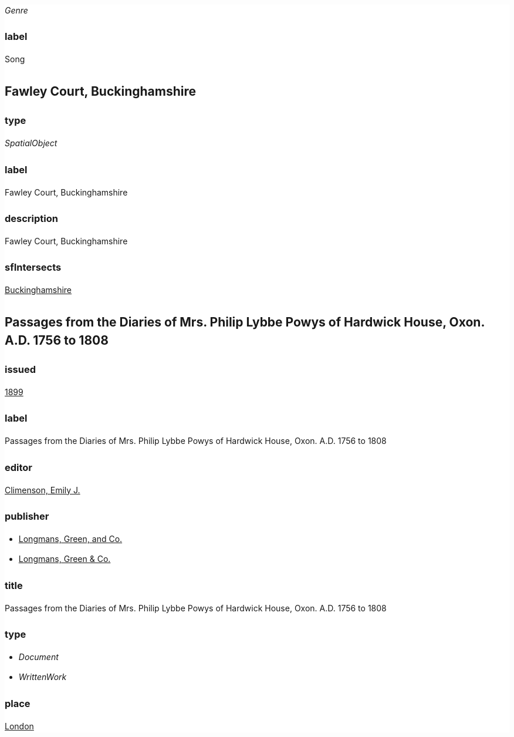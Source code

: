 
*Genre*

### label


Song

## Fawley Court, Buckinghamshire

### type


*SpatialObject*

### label


Fawley Court, Buckinghamshire

### description


Fawley Court, Buckinghamshire

### sfIntersects


[Buckinghamshire](#Buckinghamshire)

## Passages from the Diaries of Mrs. Philip Lybbe Powys of Hardwick House, Oxon. A.D. 1756 to 1808

### issued


[1899](#1899)

### label


Passages from the Diaries of Mrs. Philip Lybbe Powys of Hardwick House, Oxon. A.D. 1756 to 1808

### editor


[Climenson, Emily J.](#Climenson-Emily-J.)

### publisher

 - [Longmans, Green, and Co.](#Longmans-Green-and-Co.)

 - [Longmans, Green & Co.](#Longmans-Green-&-Co.)

### title


Passages from the Diaries of Mrs. Philip Lybbe Powys of Hardwick House, Oxon. A.D. 1756 to 1808

### type

 - *Document*

 - *WrittenWork*

### place


[London](#London)